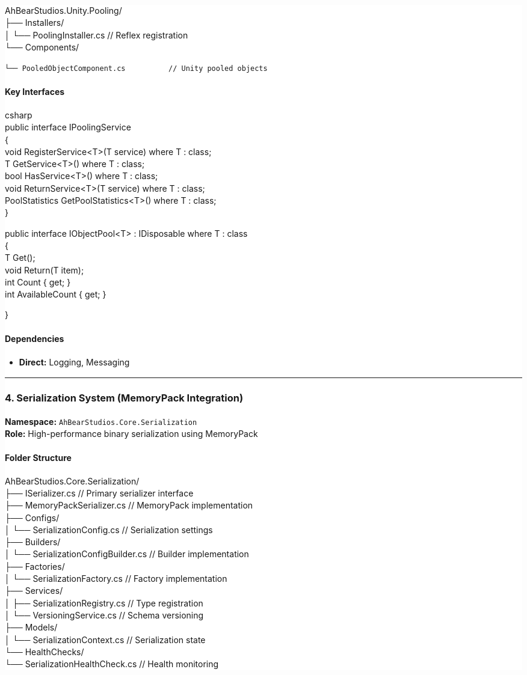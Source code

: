 AhBearStudios.Unity.Pooling/  
├── Installers/  
│   └── PoolingInstaller.cs               // Reflex registration  
└── Components/

    └── PooledObjectComponent.cs          // Unity pooled objects

#### **Key Interfaces**

csharp  
public interface IPoolingService  
{  
    void RegisterService\<T\>(T service) where T : class;  
    T GetService\<T\>() where T : class;  
    bool HasService\<T\>() where T : class;  
    void ReturnService\<T\>(T service) where T : class;  
    PoolStatistics GetPoolStatistics\<T\>() where T : class;  
}

public interface IObjectPool\<T\> : IDisposable where T : class  
{  
    T Get();  
    void Return(T item);  
    int Count { get; }  
    int AvailableCount { get; }

}

#### **Dependencies**

* **Direct:** Logging, Messaging

---

### **4\. Serialization System (MemoryPack Integration)**

**Namespace:** `AhBearStudios.Core.Serialization`  
 **Role:** High-performance binary serialization using MemoryPack

#### **Folder Structure**

AhBearStudios.Core.Serialization/  
├── ISerializer.cs                        // Primary serializer interface  
├── MemoryPackSerializer.cs               // MemoryPack implementation  
├── Configs/  
│   └── SerializationConfig.cs            // Serialization settings  
├── Builders/  
│   └── SerializationConfigBuilder.cs     // Builder implementation  
├── Factories/  
│   └── SerializationFactory.cs           // Factory implementation  
├── Services/  
│   ├── SerializationRegistry.cs          // Type registration  
│   └── VersioningService.cs              // Schema versioning  
├── Models/  
│   └── SerializationContext.cs           // Serialization state  
└── HealthChecks/  
    └── SerializationHealthCheck.cs       // Health monitoring
